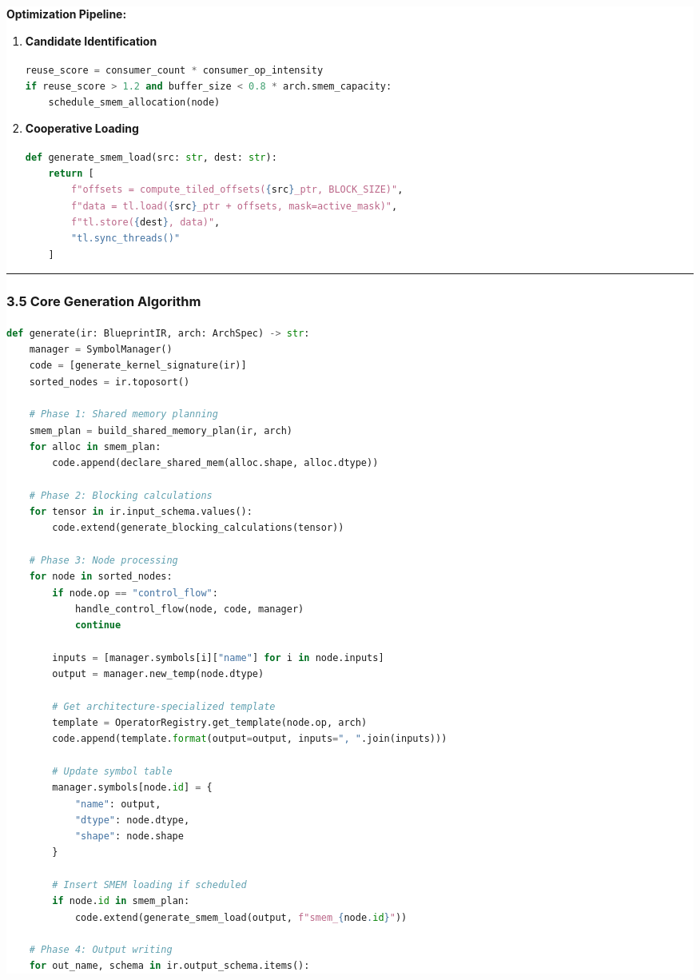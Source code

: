 **Optimization Pipeline:**  

1. **Candidate Identification**  

   ```python
   reuse_score = consumer_count * consumer_op_intensity
   if reuse_score > 1.2 and buffer_size < 0.8 * arch.smem_capacity:
       schedule_smem_allocation(node)
   ```

2. **Cooperative Loading**  

   ```python
   def generate_smem_load(src: str, dest: str):
       return [
           f"offsets = compute_tiled_offsets({src}_ptr, BLOCK_SIZE)",
           f"data = tl.load({src}_ptr + offsets, mask=active_mask)",
           f"tl.store({dest}, data)",
           "tl.sync_threads()"
       ]
   ```

---

### **3.5 Core Generation Algorithm**

```python
def generate(ir: BlueprintIR, arch: ArchSpec) -> str:
    manager = SymbolManager()
    code = [generate_kernel_signature(ir)]
    sorted_nodes = ir.toposort()
    
    # Phase 1: Shared memory planning
    smem_plan = build_shared_memory_plan(ir, arch)
    for alloc in smem_plan:
        code.append(declare_shared_mem(alloc.shape, alloc.dtype))
    
    # Phase 2: Blocking calculations
    for tensor in ir.input_schema.values():
        code.extend(generate_blocking_calculations(tensor))
    
    # Phase 3: Node processing
    for node in sorted_nodes:
        if node.op == "control_flow":
            handle_control_flow(node, code, manager)
            continue
            
        inputs = [manager.symbols[i]["name"] for i in node.inputs]
        output = manager.new_temp(node.dtype)
        
        # Get architecture-specialized template
        template = OperatorRegistry.get_template(node.op, arch)
        code.append(template.format(output=output, inputs=", ".join(inputs)))
        
        # Update symbol table
        manager.symbols[node.id] = {
            "name": output,
            "dtype": node.dtype,
            "shape": node.shape
        }
        
        # Insert SMEM loading if scheduled
        if node.id in smem_plan:
            code.extend(generate_smem_load(output, f"smem_{node.id}"))
    
    # Phase 4: Output writing
    for out_name, schema in ir.output_schema.items():
```